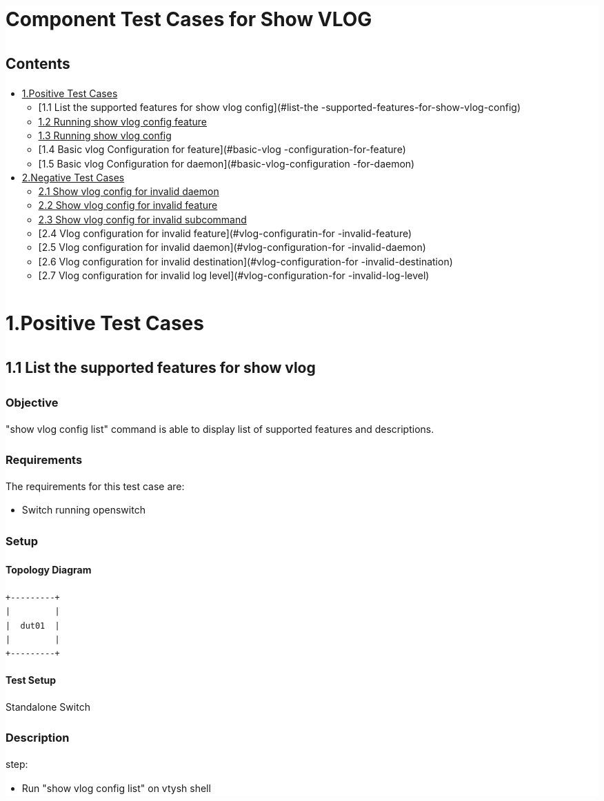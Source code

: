 # Component Test Cases for Show VLOG

## Contents
- [1.Positive Test Cases](#1-positive-test-cases)
    - [1.1 List the supported features for show vlog config](#list-the
        -supported-features-for-show-vlog-config)
    - [1.2 Running show vlog config feature](#running-show-vlog-config-feature)
    - [1.3 Running show vlog config](#running-show-vlog-config)
    - [1.4 Basic vlog Configuration for feature](#basic-vlog
        -configuration-for-feature)
    - [1.5 Basic vlog Configuration for daemon](#basic-vlog-configuration
        -for-daemon)
- [2.Negative Test Cases](#2-negative-test-cases)
    - [2.1 Show vlog config for invalid daemon](#show-vlog-config-for-invalid-daemon)
    - [2.2 Show vlog config for invalid feature](#show-vlog-config-for-invalid-feature)
    - [2.3 Show vlog config for invalid subcommand](#show-vlog-config-for-invalid-subcommand)
    - [2.4 Vlog configuration for invalid feature](#vlog-configuratin-for
        -invalid-feature)
    - [2.5 Vlog configuration for invalid daemon](#vlog-configuration-for
        -invalid-daemon)
    - [2.6 Vlog configuration for invalid destination](#vlog-configuration-for
        -invalid-destination)
    - [2.7 Vlog configuration for invalid log level](#vlog-configuration-for
        -invalid-log-level)

# 1.Positive Test Cases
## 1.1 List the supported features for show vlog

### Objective
"show vlog config list" command is able to display list of supported features and descriptions.

### Requirements
The requirements for this test case are:
  - Switch running openswitch

### Setup
#### Topology Diagram

```ditaa
+---------+
|         |
|  dut01  |
|         |
+---------+
```

#### Test Setup
Standalone Switch
### Description
step:
- Run "show vlog config list" on vtysh shell
